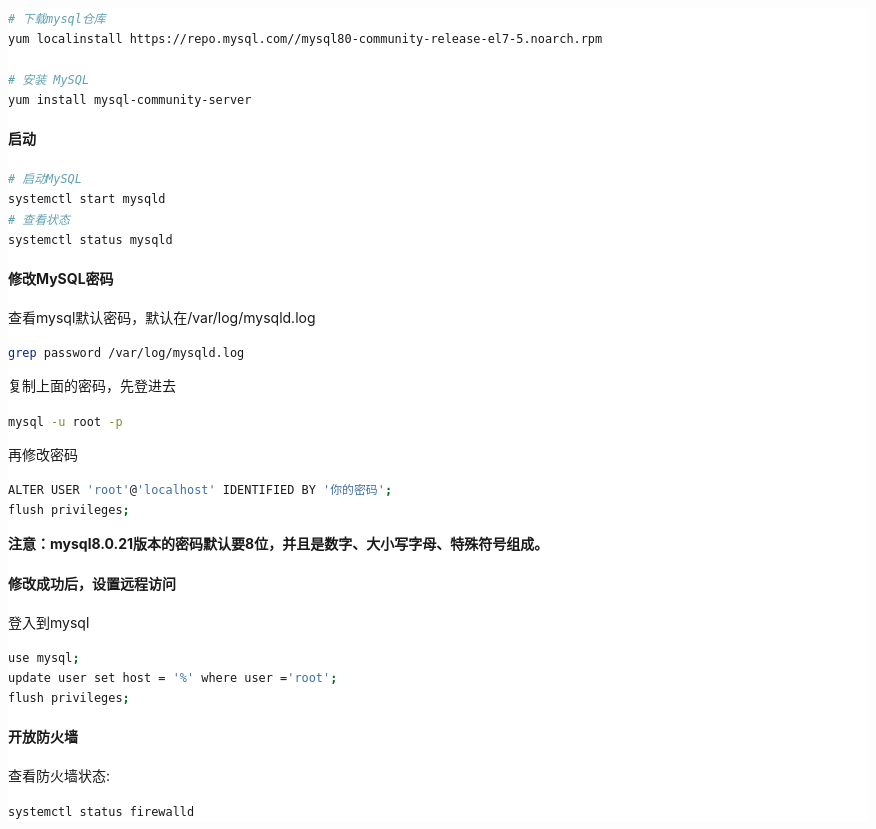 ```bash
# 下载mysql仓库
yum localinstall https://repo.mysql.com//mysql80-community-release-el7-5.noarch.rpm

# 安装 MySQL 
yum install mysql-community-server

```



#### 启动

```bash
# 启动MySQL
systemctl start mysqld
# 查看状态
systemctl status mysqld
```

#### 修改MySQL密码

 查看mysql默认密码，默认在/var/log/mysqld.log 

```bash
grep password /var/log/mysqld.log
```

复制上面的密码，先登进去

```bash
mysql -u root -p
```

再修改密码

```bash
ALTER USER 'root'@'localhost' IDENTIFIED BY '你的密码';
flush privileges;
```

 **注意：mysql8.0.21版本的密码默认要8位，并且是数字、大小写字母、特殊符号组成。** 



#### 修改成功后，设置远程访问

登入到mysql

```bash
use mysql; 
update user set host = '%' where user ='root';
flush privileges;
```

#### 开放防火墙

查看防火墙状态:

```bash
systemctl status firewalld
```
